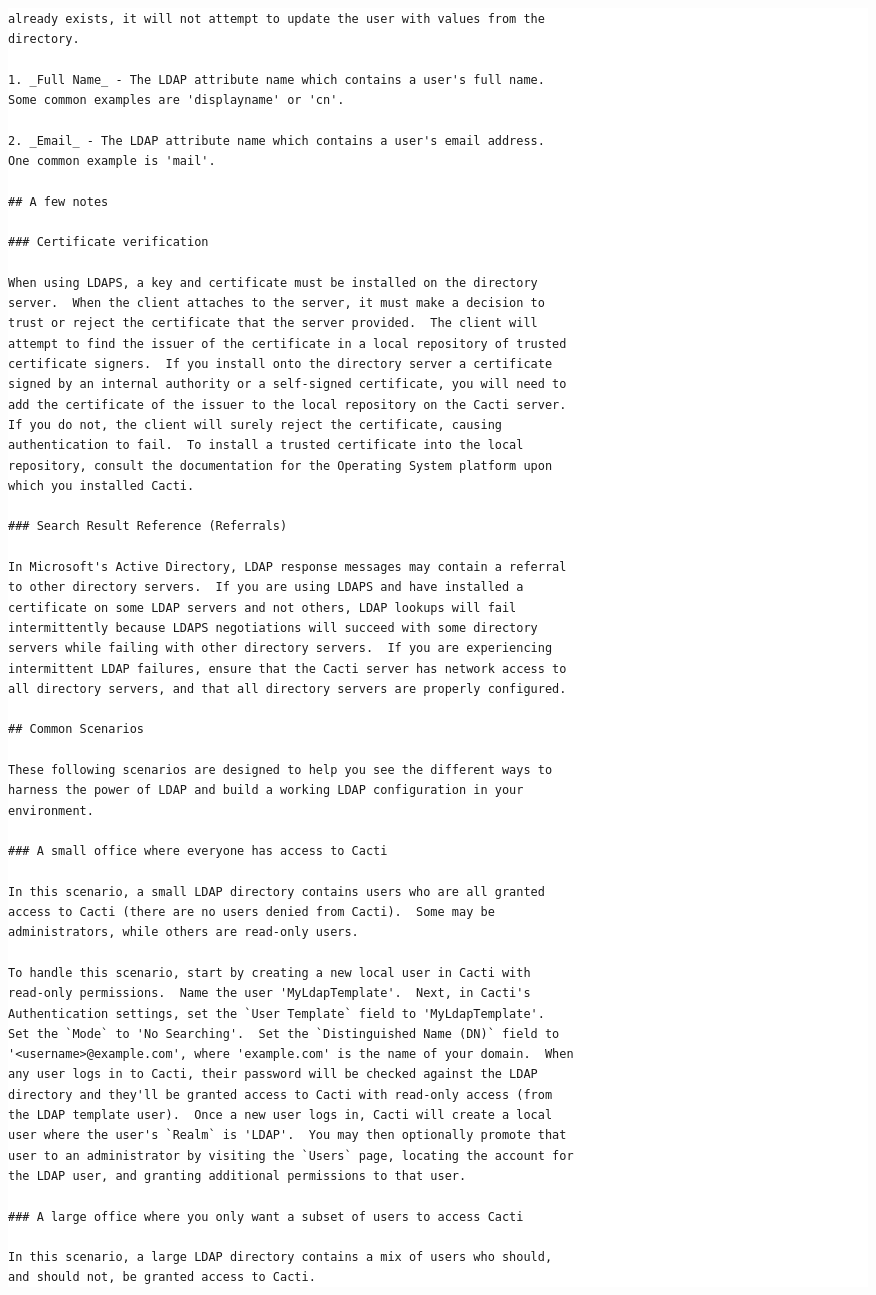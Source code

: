 ```
already exists, it will not attempt to update the user with values from the 
directory.

1. _Full Name_ - The LDAP attribute name which contains a user's full name.  
Some common examples are 'displayname' or 'cn'.

2. _Email_ - The LDAP attribute name which contains a user's email address.  
One common example is 'mail'.

## A few notes

### Certificate verification

When using LDAPS, a key and certificate must be installed on the directory 
server.  When the client attaches to the server, it must make a decision to 
trust or reject the certificate that the server provided.  The client will 
attempt to find the issuer of the certificate in a local repository of trusted 
certificate signers.  If you install onto the directory server a certificate 
signed by an internal authority or a self-signed certificate, you will need to 
add the certificate of the issuer to the local repository on the Cacti server.  
If you do not, the client will surely reject the certificate, causing 
authentication to fail.  To install a trusted certificate into the local 
repository, consult the documentation for the Operating System platform upon 
which you installed Cacti.

### Search Result Reference (Referrals)

In Microsoft's Active Directory, LDAP response messages may contain a referral 
to other directory servers.  If you are using LDAPS and have installed a 
certificate on some LDAP servers and not others, LDAP lookups will fail 
intermittently because LDAPS negotiations will succeed with some directory 
servers while failing with other directory servers.  If you are experiencing 
intermittent LDAP failures, ensure that the Cacti server has network access to 
all directory servers, and that all directory servers are properly configured.

## Common Scenarios

These following scenarios are designed to help you see the different ways to 
harness the power of LDAP and build a working LDAP configuration in your 
environment.

### A small office where everyone has access to Cacti

In this scenario, a small LDAP directory contains users who are all granted 
access to Cacti (there are no users denied from Cacti).  Some may be 
administrators, while others are read-only users.

To handle this scenario, start by creating a new local user in Cacti with 
read-only permissions.  Name the user 'MyLdapTemplate'.  Next, in Cacti's 
Authentication settings, set the `User Template` field to 'MyLdapTemplate'.  
Set the `Mode` to 'No Searching'.  Set the `Distinguished Name (DN)` field to 
'<username>@example.com', where 'example.com' is the name of your domain.  When 
any user logs in to Cacti, their password will be checked against the LDAP 
directory and they'll be granted access to Cacti with read-only access (from 
the LDAP template user).  Once a new user logs in, Cacti will create a local 
user where the user's `Realm` is 'LDAP'.  You may then optionally promote that 
user to an administrator by visiting the `Users` page, locating the account for 
the LDAP user, and granting additional permissions to that user.

### A large office where you only want a subset of users to access Cacti

In this scenario, a large LDAP directory contains a mix of users who should, 
and should not, be granted access to Cacti.
```